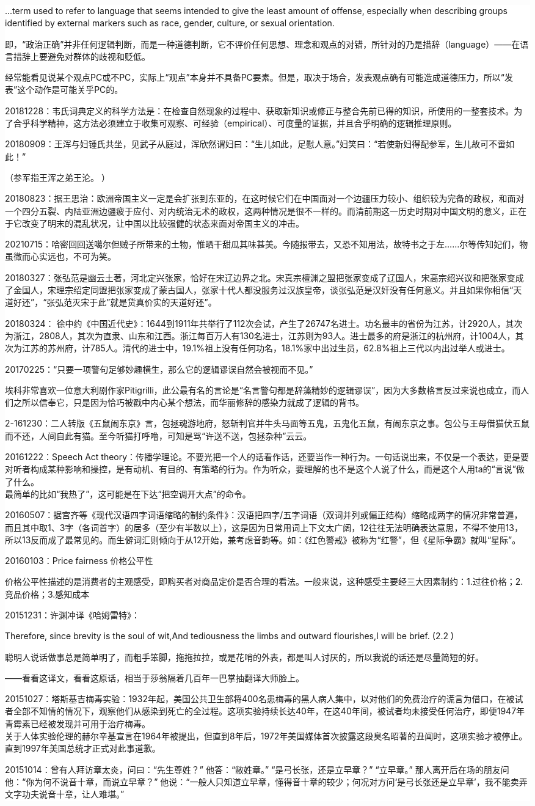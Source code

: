 ...term used to refer to language that seems intended to give the least amount of offense, especially when describing groups identified by external markers such as race, gender, culture, or sexual orientation.

即，“政治正确”并非任何逻辑判断，而是一种道德判断，它不评价任何思想、理念和观点的对错，所针对的乃是措辞（language）——在语言措辞上要避免对群体的歧视和贬低。

经常能看见说某个观点PC或不PC，实际上“观点”本身并不具备PC要素。但是，取决于场合，发表观点确有可能造成道德压力，所以“发表”这个动作是可能关乎PC的。

20181228：韦氏词典定义的科学方法是：在检查自然现象的过程中、获取新知识或修正与整合先前已得的知识，所使用的一整套技术。为了合乎科学精神，这方法必须建立于收集可观察、可经验（empirical）、可度量的证据，并且合乎明确的逻辑推理原则。

20180909：王浑与妇锺氏共坐，见武子从庭过，浑欣然谓妇曰：“生儿如此，足慰人意。”妇笑曰：“若使新妇得配参军，生儿故可不啻如此！”

（参军指王浑之弟王沦。 ）

20180823：据王思治：欧洲帝国主义一定是会扩张到东亚的，在这时候它们在中国面对一个边疆压力较小、组织较为完备的政权，和面对一个四分五裂、内陆亚洲边疆疲于应付、对内统治无术的政权，这两种情况是很不一样的。而清前期这一历史时期对中国文明的意义，正在于它改变了明末的混乱状况，让中国以比较强健的状态来面对帝国主义的冲击。

20210715：哈密回回送噶尔但贼子所带来的土物，惟晒干甜瓜其味甚美。今随报带去，又恐不知用法，故特书之于左……尔等传知妃们，物虽微而心实远也，不可为笑。

20180327：张弘范是幽云土著，河北定兴张家，恰好在宋辽边界之北。宋真宗檀渊之盟把张家变成了辽国人，宋高宗绍兴议和把张家变成了金国人，宋理宗绍定同盟把张家变成了蒙古国人，张家十代人都没服务过汉族皇帝，谈张弘范是汉奸没有任何意义。并且如果你相信“天道好还”，“张弘范灭宋于此”就是货真价实的天道好还”。

20180324： 徐中约《中国近代史》：1644到1911年共举行了112次会试，产生了26747名进士。功名最丰的省份为江苏，计2920人，其次为浙江，2808人，其次为直隶、山东和江西。浙江每百万人有130名进士，江苏则为93人。进士最多的府是浙江的杭州府，计1004人，其次为江苏的苏州府，计785人。清代的进士中，19.1%祖上没有任何功名，18.1%家中出过生员，62.8%祖上三代以内出过举人或进士。

20170225：“只要一项警句足够妙趣横生，那么它的逻辑谬误自然会被视而不见。”

埃科非常喜欢一位意大利剧作家Pitigrilli，此公最有名的言论是“名言警句都是辞藻精妙的逻辑谬误”，因为大多数格言反过来说也成立，而人们之所以信奉它，只是因为恰巧被戳中内心某个想法，而华丽修辞的感染力就成了逻辑的背书。 

2-161230：二人转版《五鼠闹东京》言，包拯魂游地府，怒斩判官并牛头马面等五鬼，五鬼化五鼠，有闹东京之事。包公与王母借猫伏五鼠而不还，人间自此有猫。至今听猫打呼噜，可知是骂“许送不送，包拯杂种”云云。 

20161222：Speech Act theory：传播学理论。不要光把一个人的话看作话，还要当作一种行为。一句话说出来，不仅是一个表达，更是要对听者构成某种影响和操控，是有动机、有目的、有策略的行为。作为听众，要理解的也不是这个人说了什么，而是这个人用ta的“言说”做了什么。<br>最简单的比如“我热了”，这可能是在下达“把空调开大点”的命令。

20160507：据宫齐等《现代汉语四字词语缩略的制约条件》：汉语把四字/五字词语（双词并列或偏正结构）缩略成两字的情况非常普遍，而且其中取1、3字（各词首字）的居多（至少有半数以上），这是因为日常用词上下文太广阔，12往往无法明确表达意思，不得不使用13，所以13反而成了最常见的。而生僻词汇则倾向于从12开始，兼考虑音韵等。如：《红色警戒》被称为“红警”，但《星际争霸》就叫“星际”。

20160103：Price fairness 价格公平性

价格公平性描述的是消费者的主观感受，即购买者对商品定价是否合理的看法。一般来说，这种感受主要经三大因素制约：1.过往价格；2.竞品价格；3.感知成本

20151231：许渊冲译《哈姆雷特》：

Therefore, since brevity is the soul of wit,And tediousness the limbs and outward flourishes,I will be brief. (2.2 )

聪明人说话做事总是简单明了，而粗手笨脚，拖拖拉拉，或是花哨的外表，都是叫人讨厌的，所以我说的话还是尽量简短的好。

——看看这译文，看看这原话，相当于莎翁隔着几百年一巴掌抽翻译大师脸上。

20151027：塔斯基吉梅毒实验：1932年起，美国公共卫生部将400名患梅毒的黑人病人集中，以对他们的免费治疗的谎言为借口，在被试者全部不知情的情况下，观察他们从感染到死亡的全过程。这项实验持续长达40年，在这40年间，被试者均未接受任何治疗，即便1947年青霉素已经被发现并可用于治疗梅毒。<br>关于人体实验伦理的赫尔辛基宣言在1964年被提出，但直到8年后，1972年美国媒体首次披露这段臭名昭著的丑闻时，这项实验才被停止。直到1997年美国总统才正式对此事道歉。

20151014：曾有人拜访章太炎，问曰：“先生尊姓？” 他答：“敝姓章。” “是弓长张，还是立早章？” “立早章。” 那人离开后在场的朋友问他：“你为何不说音十章，而说立早章？” 他说：“一般人只知道立早章，懂得音十章的较少；何况对方问‘是弓长张还是立早章’，我不能卖弄文字功夫说音十章，让人难堪。” 
